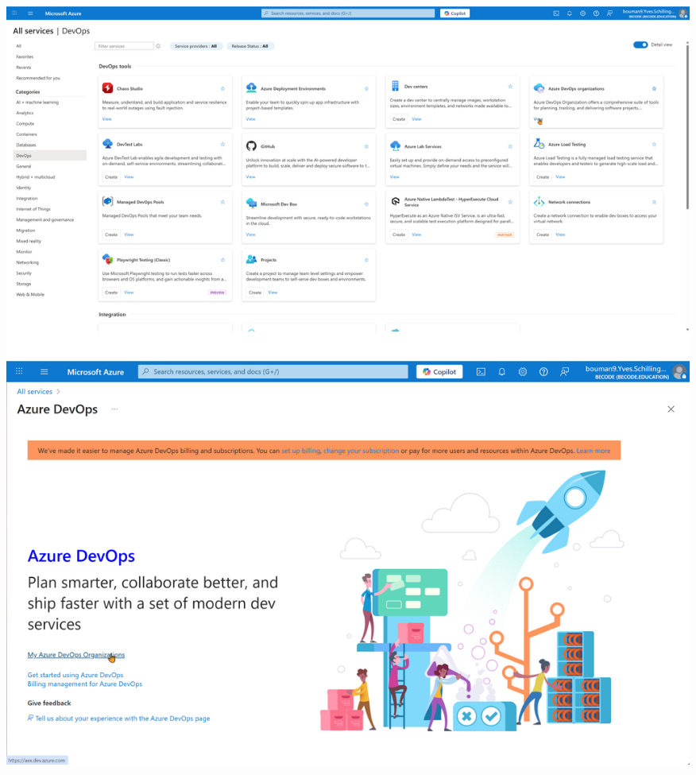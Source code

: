 ![picture 2](../images/e25a237e85bedb03cb62fe267f1acd91c23e768041f0ce7f304a2430915c0d61.png)  

![picture 3](../images/3cc689d82abaf3fdfbc89844e5fda3ab52f4c8e1ec0045f0d91be7411f231d02.png)  
